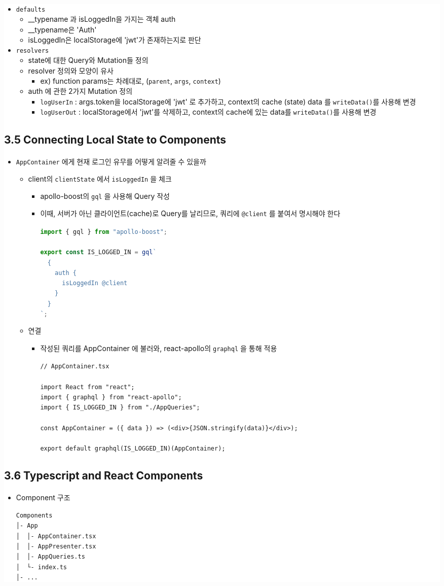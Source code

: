   - `defaults` 
    - __typename 과 isLoggedIn을 가지는 객체 auth
    - __typename은 'Auth'
    - isLoggedIn은 localStorage에 'jwt'가 존재하는지로 판단
  - `resolvers`
    - state에 대한 Query와 Mutation들 정의
    - resolver 정의와 모양이 유사
      - ex) function params는 차례대로, (`parent`, `args`, `context`)
    - auth 에 관한 2가지 Mutation 정의
      - `logUserIn` : args.token을 localStorage에 'jwt' 로 추가하고, context의 cache (state) data 를 `writeData()`를 사용해 변경
      - `logUserOut` : localStorage에서 'jwt'를 삭제하고, context의 cache에 있는 data를 `writeData()`를 사용해 변경

## 3.5 Connecting Local State to Components

- `AppContainer` 에게 현재 로그인 유무를 어떻게 알려줄 수 있을까

  - client의 `clientState` 에서 `isLoggedIn` 을 체크

    - apollo-boost의 `gql` 을 사용해 Query 작성

    - 이때, 서버가 아닌 클라이언트(cache)로 Query를 날리므로, 쿼리에 `@client` 를 붙여서 명시해야 한다

      ```typescript
      import { gql } from "apollo-boost";
      
      export const IS_LOGGED_IN = gql`
        {
          auth {
            isLoggedIn @client
          }
        }
      `;
      ```

  - 연결

    - 작성된 쿼리를 AppContainer 에 불러와, react-apollo의 `graphql` 을 통해 적용

      ```tsx
      // AppContainer.tsx
      
      import React from "react";
      import { graphql } from "react-apollo";
      import { IS_LOGGED_IN } from "./AppQueries";
      
      const AppContainer = ({ data }) => (<div>{JSON.stringify(data)}</div>);
      
      export default graphql(IS_LOGGED_IN)(AppContainer);
      ```

## 3.6 Typescript and React Components

- Component 구조

  ```
  Components
  │- App
  │  │- AppContainer.tsx
  │  │- AppPresenter.tsx
  │  │- AppQueries.ts
  │  └- index.ts
  │- ...
  ```
